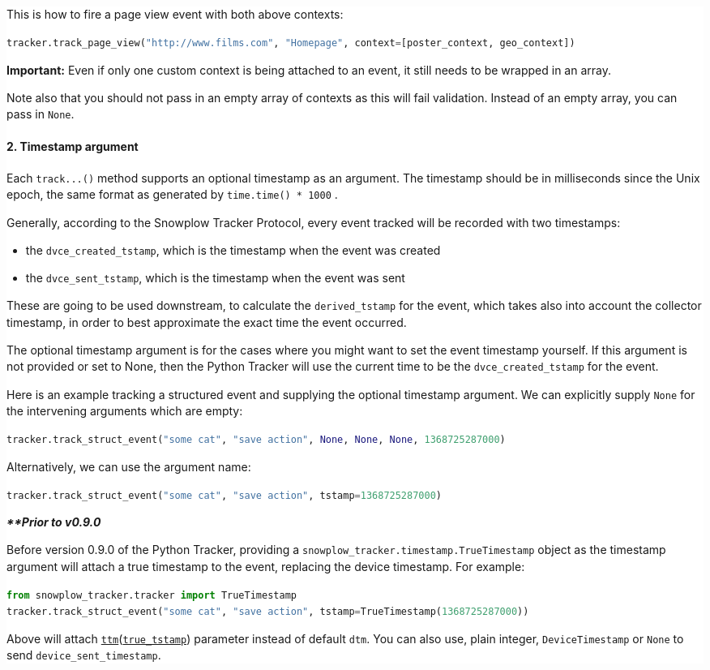This is how to fire a page view event with both above contexts:

```python
tracker.track_page_view("http://www.films.com", "Homepage", context=[poster_context, geo_context])
```

**Important:** Even if only one custom context is being attached to an event, it still needs to be wrapped in an array.

Note also that you should not pass in an empty array of contexts as this will fail validation. Instead of an empty array, you can pass in `None`.

#### 2. Timestamp argument

Each `track...()` method supports an optional timestamp as an argument. The timestamp should be in milliseconds since the Unix epoch, the same format as generated by `time.time() * 1000` .

Generally, according to the Snowplow Tracker Protocol, every event tracked will be recorded with two timestamps:

- the `dvce_created_tstamp`, which is the timestamp when the event was created

- the `dvce_sent_tstamp`, which is the timestamp when the event was sent

These are going to be used downstream, to calculate the `derived_tstamp` for the event, which takes also into account the collector timestamp, in order to best approximate the exact time the event occurred.

The optional timestamp argument is for the cases where you might want to set the event timestamp yourself. If this argument is not provided or set to None, then the Python Tracker will use the current time to be the `dvce_created_tstamp` for the event.

Here is an example tracking a structured event and supplying the optional timestamp argument. We can explicitly supply `None` for the intervening arguments which are empty:

```python
tracker.track_struct_event("some cat", "save action", None, None, None, 1368725287000)
```

Alternatively, we can use the argument name:

```python
tracker.track_struct_event("some cat", "save action", tstamp=1368725287000)
```

**_\*\*Prior to v0.9.0_**

Before version 0.9.0 of the Python Tracker, providing a `snowplow_tracker.timestamp.TrueTimestamp` object as the timestamp argument will attach a true timestamp to the event, replacing the device timestamp. For example:

```python
from snowplow_tracker.tracker import TrueTimestamp
tracker.track_struct_event("some cat", "save action", tstamp=TrueTimestamp(1368725287000))
```

Above will attach [`ttm`](/docs/collecting-data/collecting-from-own-applications/snowplow-tracker-protocol/index.md#timestamp-parameters)([`true_tstamp`](/docs/understanding-your-pipeline/canonical-event/index.md#date--time-fields)) parameter instead of default `dtm`. You can also use, plain integer, `DeviceTimestamp` or `None` to send `device_sent_timestamp`.
